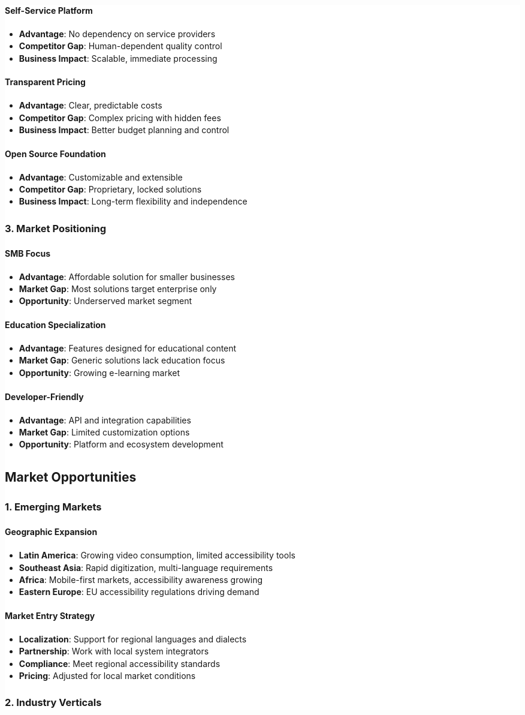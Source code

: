 #### Self-Service Platform
- **Advantage**: No dependency on service providers
- **Competitor Gap**: Human-dependent quality control
- **Business Impact**: Scalable, immediate processing

#### Transparent Pricing
- **Advantage**: Clear, predictable costs
- **Competitor Gap**: Complex pricing with hidden fees
- **Business Impact**: Better budget planning and control

#### Open Source Foundation
- **Advantage**: Customizable and extensible
- **Competitor Gap**: Proprietary, locked solutions
- **Business Impact**: Long-term flexibility and independence

### 3. Market Positioning

#### SMB Focus
- **Advantage**: Affordable solution for smaller businesses
- **Market Gap**: Most solutions target enterprise only
- **Opportunity**: Underserved market segment

#### Education Specialization
- **Advantage**: Features designed for educational content
- **Market Gap**: Generic solutions lack education focus
- **Opportunity**: Growing e-learning market

#### Developer-Friendly
- **Advantage**: API and integration capabilities
- **Market Gap**: Limited customization options
- **Opportunity**: Platform and ecosystem development

## Market Opportunities

### 1. Emerging Markets

#### Geographic Expansion
- **Latin America**: Growing video consumption, limited accessibility tools
- **Southeast Asia**: Rapid digitization, multi-language requirements
- **Africa**: Mobile-first markets, accessibility awareness growing
- **Eastern Europe**: EU accessibility regulations driving demand

#### Market Entry Strategy
- **Localization**: Support for regional languages and dialects
- **Partnership**: Work with local system integrators
- **Compliance**: Meet regional accessibility standards
- **Pricing**: Adjusted for local market conditions

### 2. Industry Verticals
